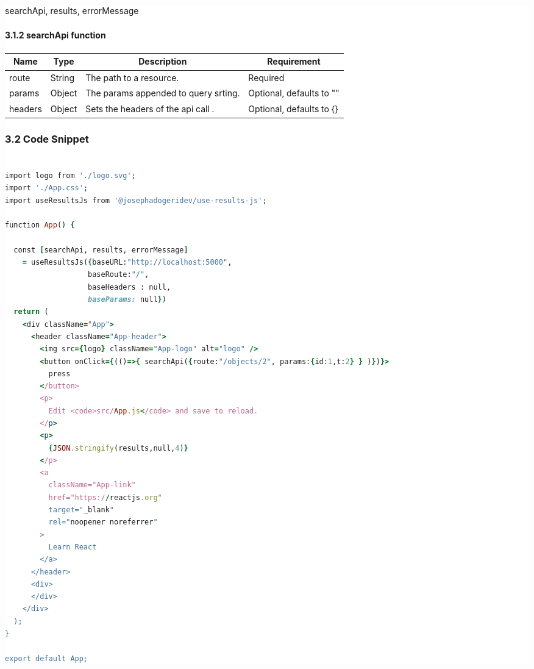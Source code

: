 searchApi, results, errorMessage
#### 3.1.2 searchApi function ####

| Name    | Type   | Description                                | Requirement              |
| ------- | ------ | ------------------------------------------ | ------------------------ |
| route   | String | The path to a resource. | Required                 |
| params  | Object | The params appended to query srting.       | Optional, defaults to "" |
| headers | Object | Sets the headers of the api call .         | Optional, defaults to {} |

### 3.2 Code Snippet ###

```ruby

import logo from './logo.svg';
import './App.css';
import useResultsJs from '@josephadogeridev/use-results-js';

function App() {

  const [searchApi, results, errorMessage] 
    = useResultsJs({baseURL:"http://localhost:5000",
                   baseRoute:"/", 
                   baseHeaders : null,
                   baseParams: null})
  return (
    <div className="App">
      <header className="App-header">
        <img src={logo} className="App-logo" alt="logo" />
        <button onClick={(()=>{ searchApi({route:"/objects/2", params:{id:1,t:2} } )})}>
          press
        </button>
        <p>
          Edit <code>src/App.js</code> and save to reload.
        </p>
        <p>
          {JSON.stringify(results,null,4)}
        </p>      
        <a
          className="App-link"
          href="https://reactjs.org"
          target="_blank"
          rel="noopener noreferrer"
        >
          Learn React
        </a>
      </header>
      <div>
      </div>
    </div>
  );
}

export default App;

```
